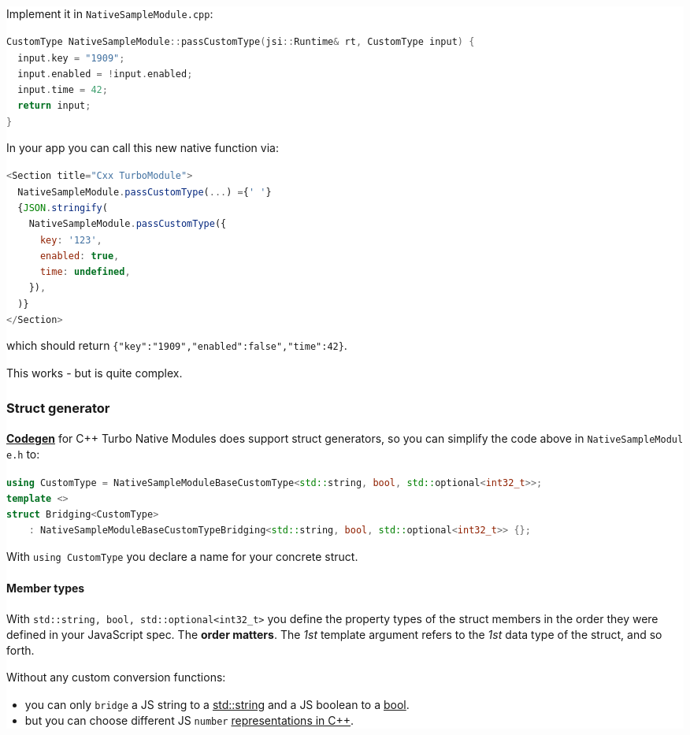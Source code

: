 Implement it in `NativeSampleModule.cpp`:

```cpp
CustomType NativeSampleModule::passCustomType(jsi::Runtime& rt, CustomType input) {
  input.key = "1909";
  input.enabled = !input.enabled;
  input.time = 42;
  return input;
}
```

In your app you can call this new native function via:

```js
<Section title="Cxx TurboModule">
  NativeSampleModule.passCustomType(...) ={' '}
  {JSON.stringify(
    NativeSampleModule.passCustomType({
      key: '123',
      enabled: true,
      time: undefined,
    }),
  )}
</Section>
```

which should return `{"key":"1909","enabled":false","time":42}`.

This works - but is quite complex.

### Struct generator

[**Codegen**](pillars-codegen.md) for C++ Turbo Native Modules does support struct generators, so you can simplify the code above in `NativeSampleModule.h` to:

```cpp
using CustomType = NativeSampleModuleBaseCustomType<std::string, bool, std::optional<int32_t>>;
template <>
struct Bridging<CustomType>
    : NativeSampleModuleBaseCustomTypeBridging<std::string, bool, std::optional<int32_t>> {};
```

With `using CustomType` you declare a name for your concrete struct.

#### Member types

With `std::string, bool, std::optional<int32_t>` you define the property types of the struct members in the order they were defined in your JavaScript spec. The **order matters**. The _1st_ template argument refers to the _1st_ data type of the struct, and so forth.

Without any custom conversion functions:

- you can only `bridge` a JS string to a [std::string](https://github.com/facebook/react-native/blob/main/ReactCommon/react/bridging/AString.h) and a JS boolean to a [bool](https://github.com/facebook/react-native/blob/main/ReactCommon/react/bridging/Bool.h).
- but you can choose different JS `number` [representations in C++](https://github.com/facebook/react-native/blob/main/ReactCommon/react/bridging/Number.h).
